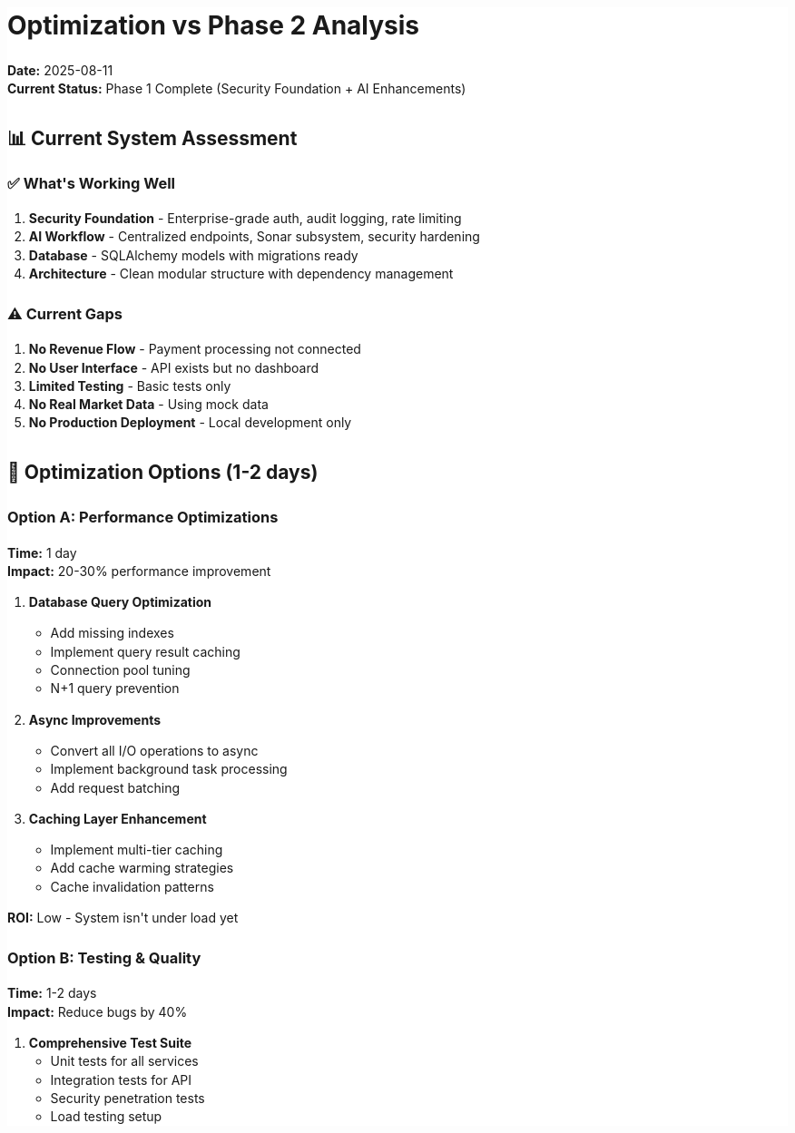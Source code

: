 # Optimization vs Phase 2 Analysis

**Date:** 2025-08-11  
**Current Status:** Phase 1 Complete (Security Foundation + AI Enhancements)

## 📊 Current System Assessment

### ✅ What's Working Well
1. **Security Foundation** - Enterprise-grade auth, audit logging, rate limiting
2. **AI Workflow** - Centralized endpoints, Sonar subsystem, security hardening
3. **Database** - SQLAlchemy models with migrations ready
4. **Architecture** - Clean modular structure with dependency management

### ⚠️ Current Gaps
1. **No Revenue Flow** - Payment processing not connected
2. **No User Interface** - API exists but no dashboard
3. **Limited Testing** - Basic tests only
4. **No Real Market Data** - Using mock data
5. **No Production Deployment** - Local development only

## 🔧 Optimization Options (1-2 days)

### Option A: Performance Optimizations
**Time:** 1 day  
**Impact:** 20-30% performance improvement

1. **Database Query Optimization**
   - Add missing indexes
   - Implement query result caching
   - Connection pool tuning
   - N+1 query prevention

2. **Async Improvements**
   - Convert all I/O operations to async
   - Implement background task processing
   - Add request batching

3. **Caching Layer Enhancement**
   - Implement multi-tier caching
   - Add cache warming strategies
   - Cache invalidation patterns

**ROI:** Low - System isn't under load yet

### Option B: Testing & Quality
**Time:** 1-2 days  
**Impact:** Reduce bugs by 40%

1. **Comprehensive Test Suite**
   - Unit tests for all services
   - Integration tests for API
   - Security penetration tests
   - Load testing setup
